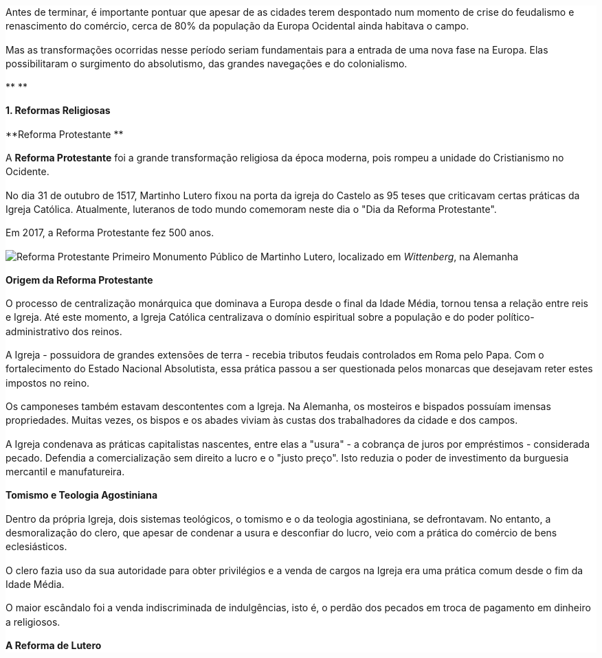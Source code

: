 Antes de terminar, é importante pontuar que apesar de as cidades terem despontado num momento de crise do feudalismo e renascimento do comércio, cerca de 80% da população da Europa Ocidental ainda habitava o campo.

Mas as transformações ocorridas nesse período seriam fundamentais para a entrada de uma nova fase na Europa. Elas possibilitaram o surgimento do absolutismo, das grandes navegações e do colonialismo.

**
**

**1. Reformas Religiosas**

**Reforma Protestante
**

A **Reforma Protestante** foi a grande transformação religiosa da época moderna, pois rompeu a unidade do Cristianismo no Ocidente.

No dia 31 de outubro de 1517, Martinho Lutero fixou na porta da igreja do Castelo as 95 teses que criticavam certas práticas da Igreja Católica. Atualmente, luteranos de todo mundo comemoram neste dia o "Dia da Reforma Protestante".

Em 2017, a Reforma Protestante fez 500 anos.

![Reforma Protestante](https://static.planejativo.com/uploads/novas/b5fa099f5cefa01fb5174bedda25606d.jpg)
Primeiro Monumento Público de Martinho Lutero, localizado em *Wittenberg*, na Alemanha

**Origem da Reforma Protestante**

O processo de centralização monárquica que dominava a Europa desde o final da Idade Média, tornou tensa a relação entre reis e Igreja. Até este momento, a Igreja Católica centralizava o domínio espiritual sobre a população e do poder político-administrativo dos reinos.

A Igreja - possuidora de grandes extensões de terra - recebia tributos feudais controlados em Roma pelo Papa. Com o fortalecimento do Estado Nacional Absolutista, essa prática passou a ser questionada pelos monarcas que desejavam reter estes impostos no reino.

Os camponeses também estavam descontentes com a Igreja. Na Alemanha, os mosteiros e bispados possuíam imensas propriedades. Muitas vezes, os bispos e os abades viviam às custas dos trabalhadores da cidade e dos campos.

A Igreja condenava as práticas capitalistas nascentes, entre elas a "usura" - a cobrança de juros por empréstimos - considerada pecado. Defendia a comercialização sem direito a lucro e o "justo preço". Isto reduzia o poder de investimento da burguesia mercantil e manufatureira.

**Tomismo e Teologia Agostiniana**

Dentro da própria Igreja, dois sistemas teológicos, o tomismo e o da teologia agostiniana, se defrontavam. No entanto, a desmoralização do clero, que apesar de condenar a usura e desconfiar do lucro, veio com a prática do comércio de bens eclesiásticos.

O clero fazia uso da sua autoridade para obter privilégios e a venda de cargos na Igreja era uma prática comum desde o fim da Idade Média.

O maior escândalo foi a venda indiscriminada de indulgências, isto é, o perdão dos pecados em troca de pagamento em dinheiro a religiosos.

**A Reforma de Lutero**
